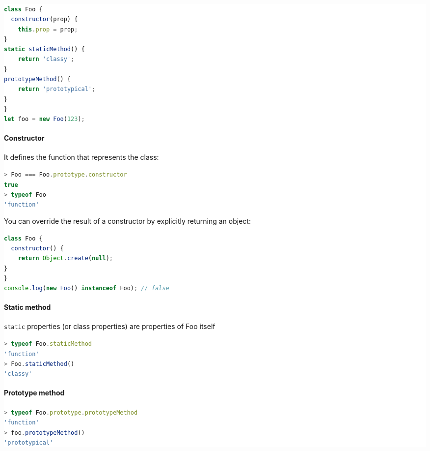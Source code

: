 ```JavaScript
class Foo {
  constructor(prop) {
    this.prop = prop;
}
static staticMethod() {
    return 'classy';
}
prototypeMethod() {
    return 'prototypical';
}
}
let foo = new Foo(123);
```

#### Constructor

It defines the function that represents the class:

```JavaScript
> Foo === Foo.prototype.constructor
true
> typeof Foo
'function'
```

You can override the result of a constructor by explicitly returning an object:

```JavaScript
class Foo {
  constructor() {
    return Object.create(null);
}
}
console.log(new Foo() instanceof Foo); // false

```

#### Static method
`static` properties (or class properties) are properties of Foo itself

```JavaScript
> typeof Foo.staticMethod
'function'
> Foo.staticMethod()
'classy'
```

#### Prototype method
```JavaScript
> typeof Foo.prototype.prototypeMethod
'function'
> foo.prototypeMethod()
'prototypical'
```
